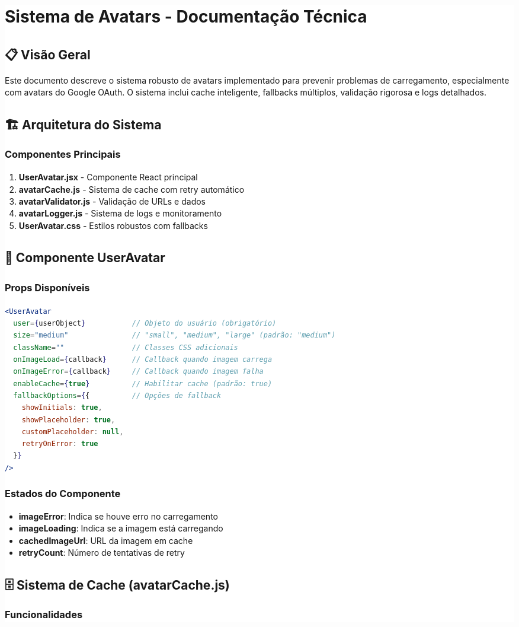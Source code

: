 # Sistema de Avatars - Documentação Técnica

## 📋 Visão Geral

Este documento descreve o sistema robusto de avatars implementado para prevenir problemas de carregamento, especialmente com avatars do Google OAuth. O sistema inclui cache inteligente, fallbacks múltiplos, validação rigorosa e logs detalhados.

## 🏗️ Arquitetura do Sistema

### Componentes Principais

1. **UserAvatar.jsx** - Componente React principal
2. **avatarCache.js** - Sistema de cache com retry automático
3. **avatarValidator.js** - Validação de URLs e dados
4. **avatarLogger.js** - Sistema de logs e monitoramento
5. **UserAvatar.css** - Estilos robustos com fallbacks

## 🔧 Componente UserAvatar

### Props Disponíveis

```jsx
<UserAvatar 
  user={userObject}           // Objeto do usuário (obrigatório)
  size="medium"               // "small", "medium", "large" (padrão: "medium")
  className=""                // Classes CSS adicionais
  onImageLoad={callback}      // Callback quando imagem carrega
  onImageError={callback}     // Callback quando imagem falha
  enableCache={true}          // Habilitar cache (padrão: true)
  fallbackOptions={{          // Opções de fallback
    showInitials: true,
    showPlaceholder: true,
    customPlaceholder: null,
    retryOnError: true
  }}
/>
```

### Estados do Componente

- **imageError**: Indica se houve erro no carregamento
- **imageLoading**: Indica se a imagem está carregando
- **cachedImageUrl**: URL da imagem em cache
- **retryCount**: Número de tentativas de retry

## 🗄️ Sistema de Cache (avatarCache.js)

### Funcionalidades
